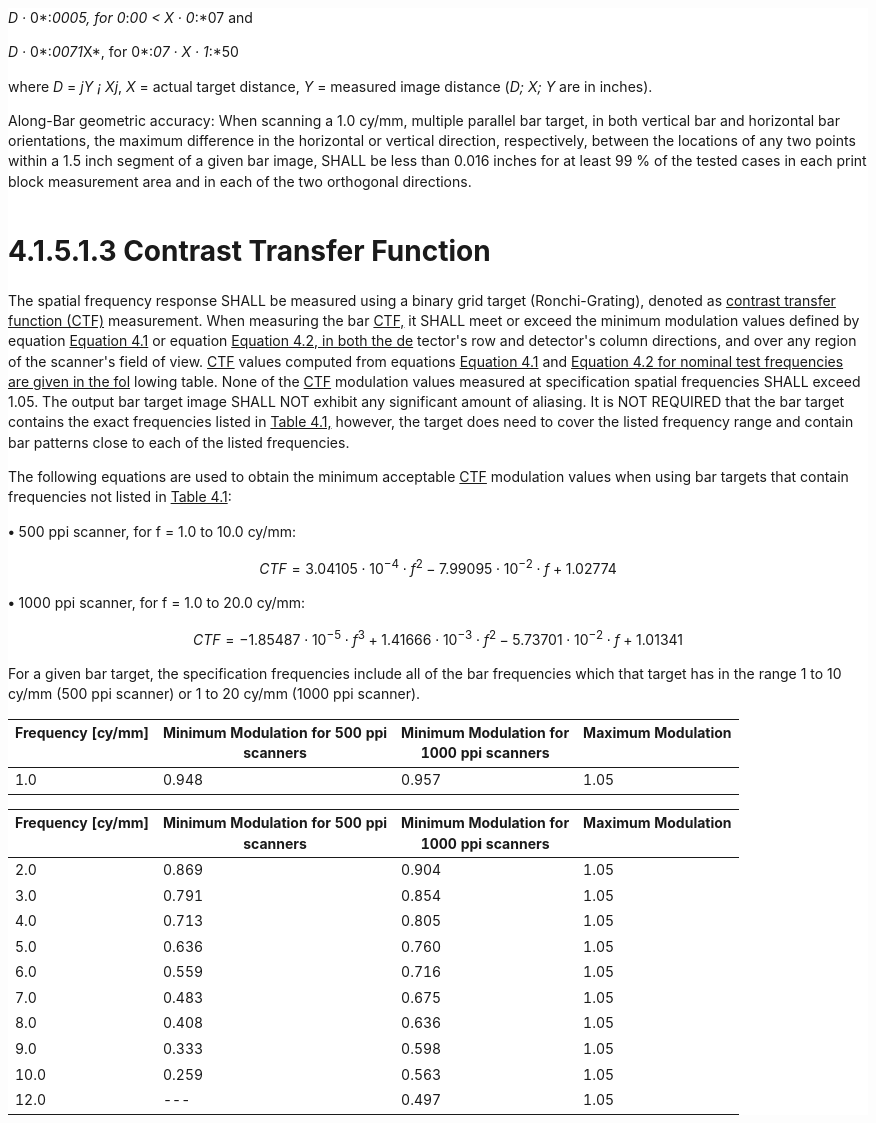 *D ·* 0*:*0005, for 0*:*00 *< X ·* 0*:*07 and

*D ·* 0*:*0071*X*, for 0*:*07 *· X ·* 1*:*50

where *D* = *jY ¡ Xj*, *X* = actual target distance, *Y* = measured image distance (*D; X; Y* are in inches).

Along-Bar geometric accuracy: When scanning a 1.0 cy/mm, multiple parallel bar target, in both vertical bar and horizontal bar orientations, the maximum difference in the horizontal or vertical direction, respectively, between the locations of any two points within a 1.5 inch segment of a given bar image, SHALL be less than 0.016 inches for at least 99 % of the tested cases in each print block measurement area and in each of the two orthogonal directions.

# 4.1.5.1.3 Contrast Transfer Function

The spatial frequency response SHALL be measured using a binary grid target (Ronchi-Grating), denoted as [contrast transfer function \(CTF\)](#page-150-8) measurement. When measuring the bar [CTF,](#page-150-8) it SHALL meet or exceed the minimum modulation values defined by equation [Equation 4.1](#page-40-0) or equation [Equation 4.2, in both the de](#page-40-1) tector's row and detector's column directions, and over any region of the scanner's field of view. [CTF](#page-150-8) values computed from equations [Equation 4.1](#page-40-0) and [Equation 4.2 for nominal test frequencies are given in the fol](#page-40-1) lowing table. None of the [CTF](#page-150-8) modulation values measured at specification spatial frequencies SHALL exceed 1.05. The output bar target image SHALL NOT exhibit any significant amount of aliasing. It is NOT REQUIRED that the bar target contains the exact frequencies listed in [Table 4.1,](#page-40-2) however, the target does need to cover the listed frequency range and contain bar patterns close to each of the listed frequencies.

The following equations are used to obtain the minimum acceptable [CTF](#page-150-8) modulation values when using bar targets that contain frequencies not listed in [Table 4.1](#page-40-2):

<span id="page-40-0"></span>**•** 500 ppi scanner, for f = 1.0 to 10.0 cy/mm:

$$CTF = 3.04105 \cdot 10^{-4} \cdot f^2 - 7.99095 \cdot 10^{-2} \cdot f + 1.02774 \tag{4.1}$$

<span id="page-40-1"></span>**•** 1000 ppi scanner, for f = 1.0 to 20.0 cy/mm:

$$CTF = -1.85487 \cdot 10^{-5} \cdot f^3 + 1.41666 \cdot 10^{-3} \cdot f^2 - 5.73701 \cdot 10^{-2} \cdot f + 1.01341 \tag{4.2}$$

For a given bar target, the specification frequencies include all of the bar frequencies which that target has in the range 1 to 10 cy/mm (500 ppi scanner) or 1 to 20 cy/mm (1000 ppi scanner).

<span id="page-40-2"></span>

| Frequency [cy/mm] | Minimum Modulation for 500 ppi<br>scanners | Minimum Modulation for<br>1000 ppi scanners | Maximum Modulation |
|-------------------|--------------------------------------------|---------------------------------------------|--------------------|
| 1.0               | 0.948                                      | 0.957                                       | 1.05               |

| Frequency [cy/mm] | Minimum Modulation for 500 ppi<br>scanners | Minimum Modulation for<br>1000 ppi scanners | Maximum Modulation |
|-------------------|--------------------------------------------|---------------------------------------------|--------------------|
| 2.0               | 0.869                                      | 0.904                                       | 1.05               |
| 3.0               | 0.791                                      | 0.854                                       | 1.05               |
| 4.0               | 0.713                                      | 0.805                                       | 1.05               |
| 5.0               | 0.636                                      | 0.760                                       | 1.05               |
| 6.0               | 0.559                                      | 0.716                                       | 1.05               |
| 7.0               | 0.483                                      | 0.675                                       | 1.05               |
| 8.0               | 0.408                                      | 0.636                                       | 1.05               |
| 9.0               | 0.333                                      | 0.598                                       | 1.05               |
| 10.0              | 0.259                                      | 0.563                                       | 1.05               |
| 12.0              | ---                                        | 0.497                                       | 1.05               |